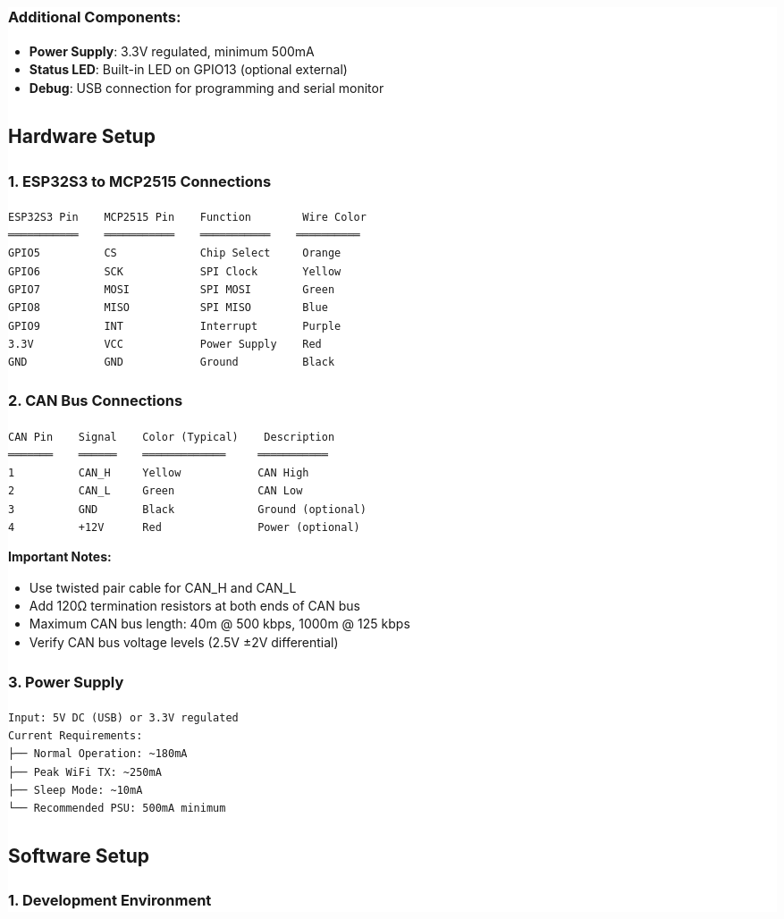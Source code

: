 ### Additional Components:
- **Power Supply**: 3.3V regulated, minimum 500mA
- **Status LED**: Built-in LED on GPIO13 (optional external)
- **Debug**: USB connection for programming and serial monitor

## Hardware Setup

### 1. ESP32S3 to MCP2515 Connections

```
ESP32S3 Pin    MCP2515 Pin    Function        Wire Color
═══════════    ═══════════    ═══════════    ══════════
GPIO5          CS             Chip Select     Orange
GPIO6          SCK            SPI Clock       Yellow  
GPIO7          MOSI           SPI MOSI        Green
GPIO8          MISO           SPI MISO        Blue
GPIO9          INT            Interrupt       Purple
3.3V           VCC            Power Supply    Red
GND            GND            Ground          Black
```

### 2. CAN Bus Connections

```
CAN Pin    Signal    Color (Typical)    Description
═══════    ══════    ═════════════     ═══════════
1          CAN_H     Yellow            CAN High
2          CAN_L     Green             CAN Low  
3          GND       Black             Ground (optional)
4          +12V      Red               Power (optional)
```

**Important Notes:**
- Use twisted pair cable for CAN_H and CAN_L
- Add 120Ω termination resistors at both ends of CAN bus
- Maximum CAN bus length: 40m @ 500 kbps, 1000m @ 125 kbps
- Verify CAN bus voltage levels (2.5V ±2V differential)

### 3. Power Supply

```
Input: 5V DC (USB) or 3.3V regulated
Current Requirements:
├── Normal Operation: ~180mA
├── Peak WiFi TX: ~250mA  
├── Sleep Mode: ~10mA
└── Recommended PSU: 500mA minimum
```

## Software Setup

### 1. Development Environment
